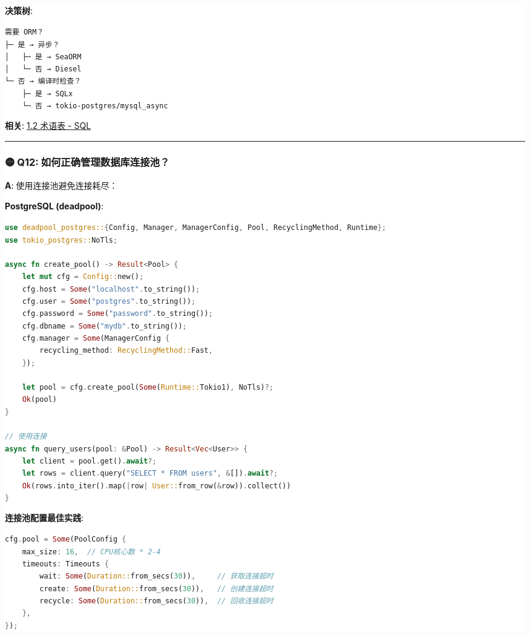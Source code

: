 **决策树**:

```text
需要 ORM？
├─ 是 → 异步？
│   ├─ 是 → SeaORM
│   └─ 否 → Diesel
└─ 否 → 编译时检查？
    ├─ 是 → SQLx
    └─ 否 → tokio-postgres/mysql_async
```

**相关**: [1.2 术语表 - SQL](1.2_术语表.md#1231-sql)

---

### 🟡 Q12: 如何正确管理数据库连接池？

**A**: 使用连接池避免连接耗尽：

**PostgreSQL (deadpool)**:

```rust
use deadpool_postgres::{Config, Manager, ManagerConfig, Pool, RecyclingMethod, Runtime};
use tokio_postgres::NoTls;

async fn create_pool() -> Result<Pool> {
    let mut cfg = Config::new();
    cfg.host = Some("localhost".to_string());
    cfg.user = Some("postgres".to_string());
    cfg.password = Some("password".to_string());
    cfg.dbname = Some("mydb".to_string());
    cfg.manager = Some(ManagerConfig {
        recycling_method: RecyclingMethod::Fast,
    });
    
    let pool = cfg.create_pool(Some(Runtime::Tokio1), NoTls)?;
    Ok(pool)
}

// 使用连接
async fn query_users(pool: &Pool) -> Result<Vec<User>> {
    let client = pool.get().await?;
    let rows = client.query("SELECT * FROM users", &[]).await?;
    Ok(rows.into_iter().map(|row| User::from_row(&row)).collect())
}
```

**连接池配置最佳实践**:

```rust
cfg.pool = Some(PoolConfig {
    max_size: 16,  // CPU核心数 * 2-4
    timeouts: Timeouts {
        wait: Some(Duration::from_secs(30)),     // 获取连接超时
        create: Some(Duration::from_secs(30)),   // 创建连接超时
        recycle: Some(Duration::from_secs(30)),  // 回收连接超时
    },
});
```
